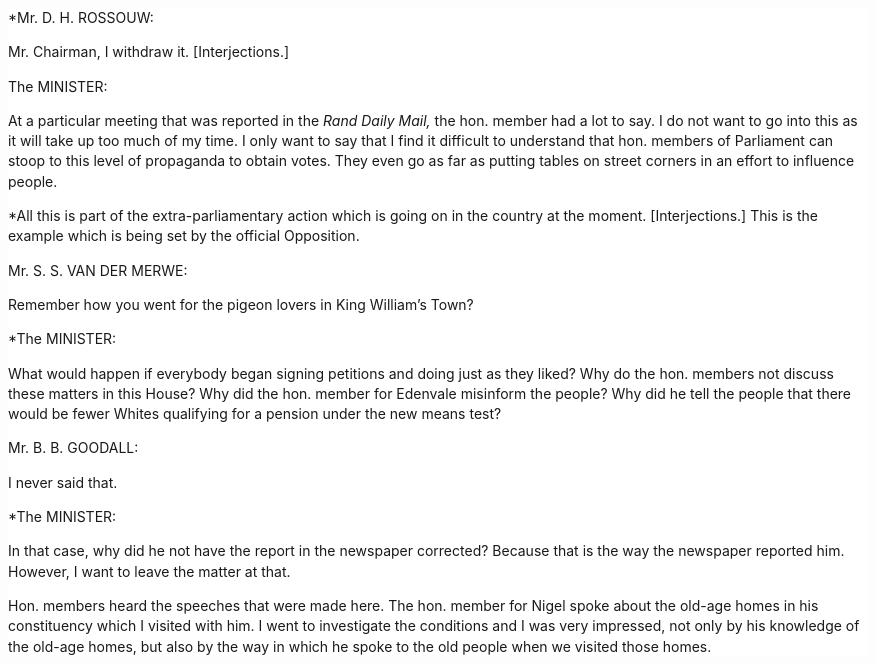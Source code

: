 </speech>

<speech by="#rossouw">

<from>*Mr. <person refersTo="hansard_za">D. H. ROSSOUW</person>:</from>

<p>Mr. Chairman, I withdraw it. [Interjections.]</p>

</speech>

<speech by="#minister">

<from>The <person refersTo="hansard_za">MINISTER</person>:</from>

<p>At a particular meeting that was reported in the <i>Rand Daily Mail,</i> the hon. member had a lot to say. I do not want to go into this as it will take up too much of my time. I only want to say that I find it difficult to understand that hon. members of Parliament can stoop to this level of propaganda to obtain votes. They even go as far as putting tables on street corners in an effort to influence people.</p>

<p>*All this is part of the extra-parliamentary action which is going on in the country at the moment. [Interjections.] This is the example which is being set by the official Opposition.</p>

</speech>

<speech by="#van_der_merwe">

<from>Mr. <person refersTo="hansard_za">S. S. VAN DER MERWE</person>:</from>

<p>Remember how you went for the pigeon lovers in King William&#x2019;s Town?</p>

</speech>

<speech by="#minister">

<from>*The <person refersTo="hansard_za">MINISTER</person>:</from>

<p>What would happen if everybody began signing petitions and doing just as they liked? Why do the hon. members not discuss these matters in this House? Why did the hon. member for Edenvale misinform the people? Why did he tell the people that there would be fewer Whites qualifying for a pension under the new means test?</p>

</speech>

<speech by="#goodall">

<from>Mr. <person refersTo="hansard_za">B. B. GOODALL</person>:</from>

<p>I never said that.</p>

</speech>

<speech by="#minister">

<from><span class="col_7317-7318" refersTo="page_0391"/>*The <person refersTo="hansard_za">MINISTER</person>:</from>

<p>In that case, why did he not have the report in the newspaper corrected? Because that is the way the newspaper reported him. However, I want to leave the matter at that.</p>

<p>Hon. members heard the speeches that were made here. The hon. member for Nigel spoke about the old-age homes in his constituency which I visited with him. I went to investigate the conditions and I was very impressed, not only by his knowledge of the old-age homes, but also by the way in which he spoke to the old people when we visited those homes.</p>
